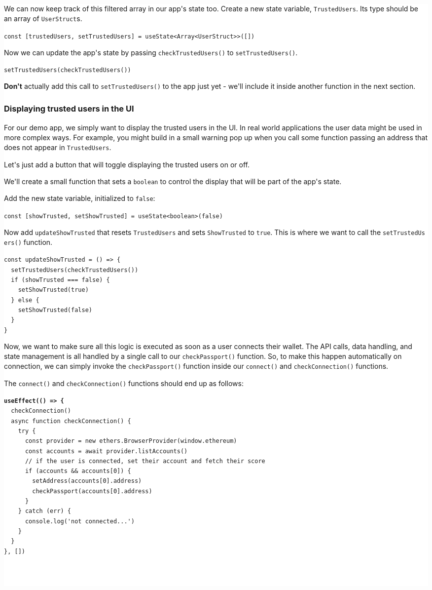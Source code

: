 We can now keep track of this filtered array in our app's state too. Create a new state variable, `TrustedUsers`. Its type should be an array of `UserStruct`s.

```tsx
const [trustedUsers, setTrustedUsers] = useState<Array<UserStruct>>([])
```

Now we can update the app's state by passing `checkTrustedUsers()` to `setTrustedUsers()`.&#x20;

```tsx
setTrustedUsers(checkTrustedUsers())
```

**Don't** actually add this call to `setTrustedUsers()` to the app just yet - we'll include it inside another function in the next section.

### Displaying trusted users in the UI

For our demo app, we simply want to display the trusted users in the UI. In real world applications the user data might be used in more complex ways. For example, you might build in a small warning pop up when you call some function passing an address that does not appear in `TrustedUsers`.

Let's just add a button that will toggle displaying the trusted users on or off.

We'll create a small function that sets a `boolean` to control the display that will be part of the app's state.

Add the new state variable, initialized to `false`:

```tsx
const [showTrusted, setShowTrusted] = useState<boolean>(false)
```

Now add `updateShowTrusted` that resets `TrustedUsers` and sets `ShowTrusted` to `true`. This is where we want to call the `setTrustedUsers()` function.

```tsx
const updateShowTrusted = () => {
  setTrustedUsers(checkTrustedUsers())
  if (showTrusted === false) {
    setShowTrusted(true)
  } else {
    setShowTrusted(false)
  }
}
```

Now, we want to make sure all this logic is executed as soon as a user connects their wallet. The API calls, data handling, and state management is all handled by a single call to our `checkPassport()` function. So, to make this happen automatically on connection, we can simply invoke the `checkPassport()` function inside our `connect()` and `checkConnection()` functions.

The `connect()` and `checkConnection()` functions should end up as follows:

<pre class="language-tsx"><code class="lang-tsx"><strong>useEffect(() => {
</strong>  checkConnection()
  async function checkConnection() {
    try {
      const provider = new ethers.BrowserProvider(window.ethereum)
      const accounts = await provider.listAccounts()
      // if the user is connected, set their account and fetch their score
      if (accounts &#x26;&#x26; accounts[0]) {
        setAddress(accounts[0].address)
        checkPassport(accounts[0].address)
      }
    } catch (err) {
      console.log('not connected...')
    }
  }
}, [])
